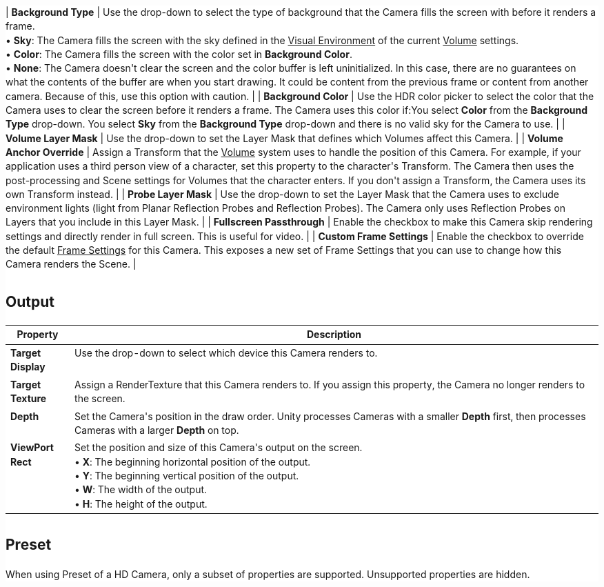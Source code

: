 | **Background Type**             | Use the drop-down to select the type of background that the Camera fills the screen with before it renders a frame.<br />&#8226; **Sky**: The Camera fills the screen with the sky defined in the [Visual Environment](Override-Visual-Environment.md) of the current [Volume](Volumes.md) settings.<br />&#8226; **Color**: The Camera fills the screen with the color set in **Background Color**.<br />&#8226; **None**: The Camera doesn't clear the screen and the color buffer is left uninitialized. In this case, there are no guarantees on what the contents of the buffer are when you start drawing. It could be content from the previous frame or content from another camera. Because of this, use this option with caution. |
| **Background Color**            | Use the HDR color picker to select the color that the Camera uses to clear the screen before it renders a frame. The Camera uses this color if:You select **Color** from the **Background Type** drop-down. You select **Sky** from the **Background Type** drop-down and there is no valid sky for the Camera to use. |
| **Volume Layer Mask**           | Use the drop-down to set the Layer Mask that defines which Volumes affect this Camera. |
| **Volume Anchor Override**      | Assign a Transform that the [Volume](Volumes.md) system uses to handle the position of this Camera. For example, if your application uses a third person view of a character, set this property to the character's Transform. The Camera then uses the post-processing and Scene settings for Volumes that the character enters. If you don't assign a Transform, the Camera uses its own Transform instead. |
| **Probe Layer Mask**            | Use the drop-down to set the Layer Mask that the Camera uses to exclude environment lights (light from Planar Reflection Probes and Reflection Probes). The Camera only uses Reflection Probes on Layers that you include in this Layer Mask. |
| **Fullscreen Passthrough**      | Enable the checkbox to make this Camera skip rendering settings and directly render in full screen. This is useful for video. |
| **Custom Frame Settings**       | Enable the checkbox to override the default [Frame Settings](Frame-Settings.md) for this Camera. This exposes a new set of Frame Settings that you can use to change how this Camera renders the Scene. |

<a name="Output"></a>
## Output

| **Property**       | **Description**                                              |
| ------------------ | ------------------------------------------------------------ |
| **Target Display** | Use the drop-down to select which device this Camera renders to. |
| **Target Texture** | Assign a RenderTexture that this Camera renders to. If you assign this property, the Camera no longer renders to the screen. |
| **Depth**          | Set the Camera's position in the draw order. Unity processes Cameras with a smaller **Depth** first, then processes Cameras with a larger **Depth** on top. |
| **ViewPort Rect**  | Set the position and size of this Camera's output on the screen.<br />&#8226; **X**: The beginning horizontal position of the output.<br />&#8226; **Y**: The beginning vertical position of the output.<br />&#8226; **W**: The width of the output.<br />&#8226; **H**: The height of the output. |

## Preset
When using Preset of a HD Camera, only a subset of properties are supported. Unsupported properties are hidden.
